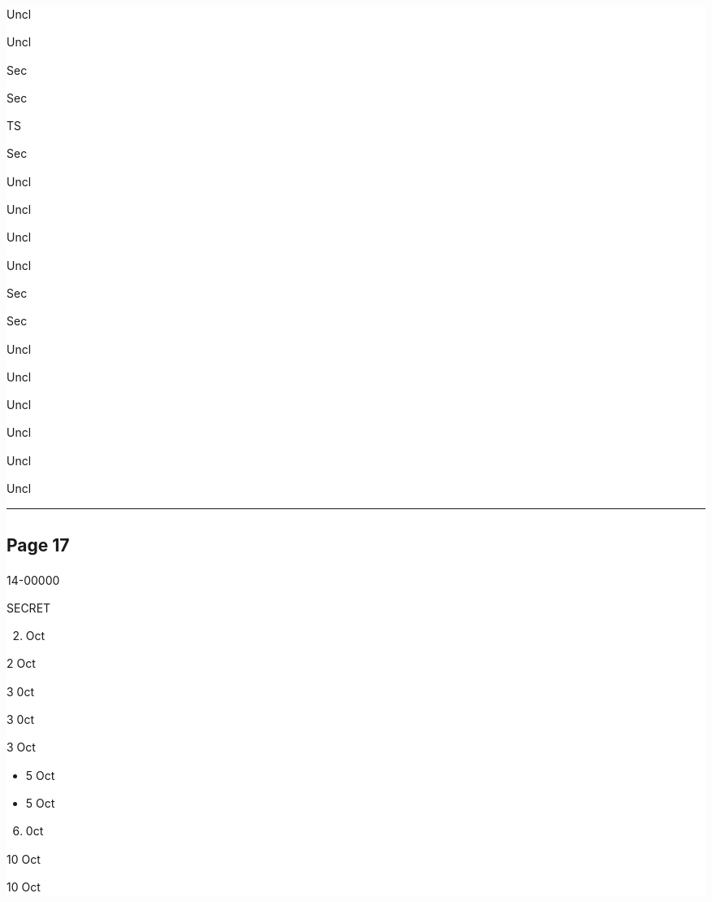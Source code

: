 Uncl

Uncl

Sec

Sec

TS

Sec

Uncl

Uncl

Uncl

Uncl

Sec

Sec

Uncl

Uncl

Uncl

Uncl

Uncl

Uncl

---

## Page 17

14-00000

SECRET

2. Oct

2 Oct

3 0ct

3 0ct

3 Oct

+ 5 Oct

* 5 Oct

6. 0ct

10 Oct

10 Oct
